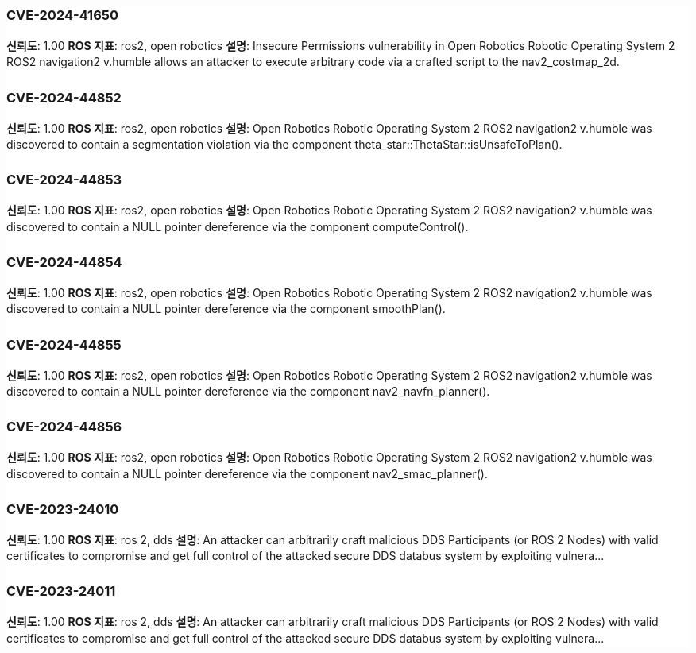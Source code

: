 ### CVE-2024-41650
**신뢰도**: 1.00
**ROS 지표**: ros2, open robotics
**설명**: Insecure Permissions vulnerability in Open Robotics Robotic Operating System 2 ROS2 navigation2 v.humble allows an attacker to execute arbitrary code via a crafted script to the nav2_costmap_2d.

### CVE-2024-44852
**신뢰도**: 1.00
**ROS 지표**: ros2, open robotics
**설명**: Open Robotics Robotic Operating System 2 ROS2 navigation2 v.humble was discovered to contain a segmentation violation via the component theta_star::ThetaStar::isUnsafeToPlan().

### CVE-2024-44853
**신뢰도**: 1.00
**ROS 지표**: ros2, open robotics
**설명**: Open Robotics Robotic Operating System 2 ROS2 navigation2 v.humble was discovered to contain a NULL pointer dereference via the component computeControl().

### CVE-2024-44854
**신뢰도**: 1.00
**ROS 지표**: ros2, open robotics
**설명**: Open Robotics Robotic Operating System 2 ROS2 navigation2 v.humble was discovered to contain a NULL pointer dereference via the component smoothPlan().

### CVE-2024-44855
**신뢰도**: 1.00
**ROS 지표**: ros2, open robotics
**설명**: Open Robotics Robotic Operating System 2 ROS2 navigation2 v.humble was discovered to contain a NULL pointer dereference via the component nav2_navfn_planner().

### CVE-2024-44856
**신뢰도**: 1.00
**ROS 지표**: ros2, open robotics
**설명**: Open Robotics Robotic Operating System 2 ROS2 navigation2 v.humble was discovered to contain a NULL pointer dereference via the component nav2_smac_planner().

### CVE-2023-24010
**신뢰도**: 1.00
**ROS 지표**: ros 2, dds
**설명**: An attacker can arbitrarily craft malicious DDS Participants (or ROS 2 Nodes) with valid certificates to compromise and get full control of the attacked secure DDS databus system by exploiting vulnera...

### CVE-2023-24011
**신뢰도**: 1.00
**ROS 지표**: ros 2, dds
**설명**: An attacker can arbitrarily craft malicious DDS Participants (or ROS 2 Nodes) with valid certificates to compromise and get full control of the attacked secure DDS databus system by exploiting vulnera...
